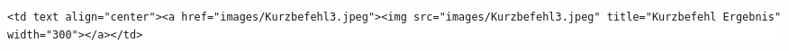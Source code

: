     <td text align="center"><a href="images/Kurzbefehl3.jpeg"><img src="images/Kurzbefehl3.jpeg" title="Kurzbefehl Ergebnis" width="300"></a></td>
  </tr>
</table>  
